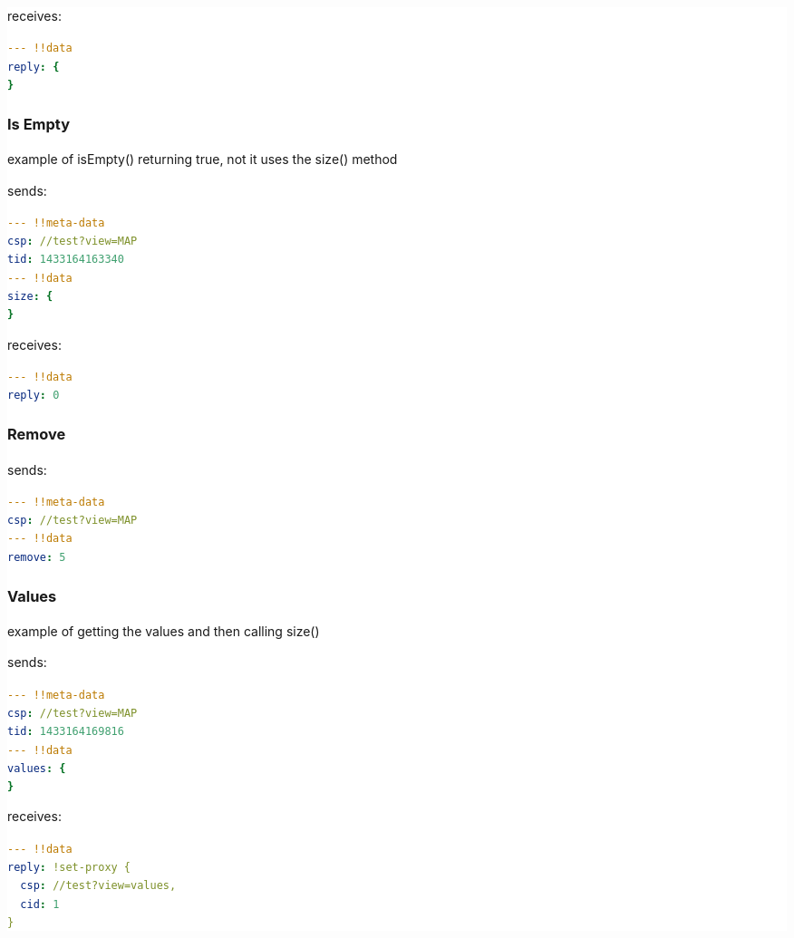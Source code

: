 receives:

```yaml
--- !!data
reply: {
}
```


### Is Empty
example of isEmpty() returning true, not it uses the size() method

sends:

```yaml
--- !!meta-data
csp: //test?view=MAP
tid: 1433164163340
--- !!data
size: {
}
```

receives:

```yaml
--- !!data
reply: 0
```


### Remove
sends:

```yaml
--- !!meta-data
csp: //test?view=MAP
--- !!data
remove: 5
```
### Values
example of getting the values and then calling size()

sends:

```yaml
--- !!meta-data
csp: //test?view=MAP
tid: 1433164169816
--- !!data
values: {
}
```

receives:

```yaml
--- !!data
reply: !set-proxy {
  csp: //test?view=values,
  cid: 1
}
```

